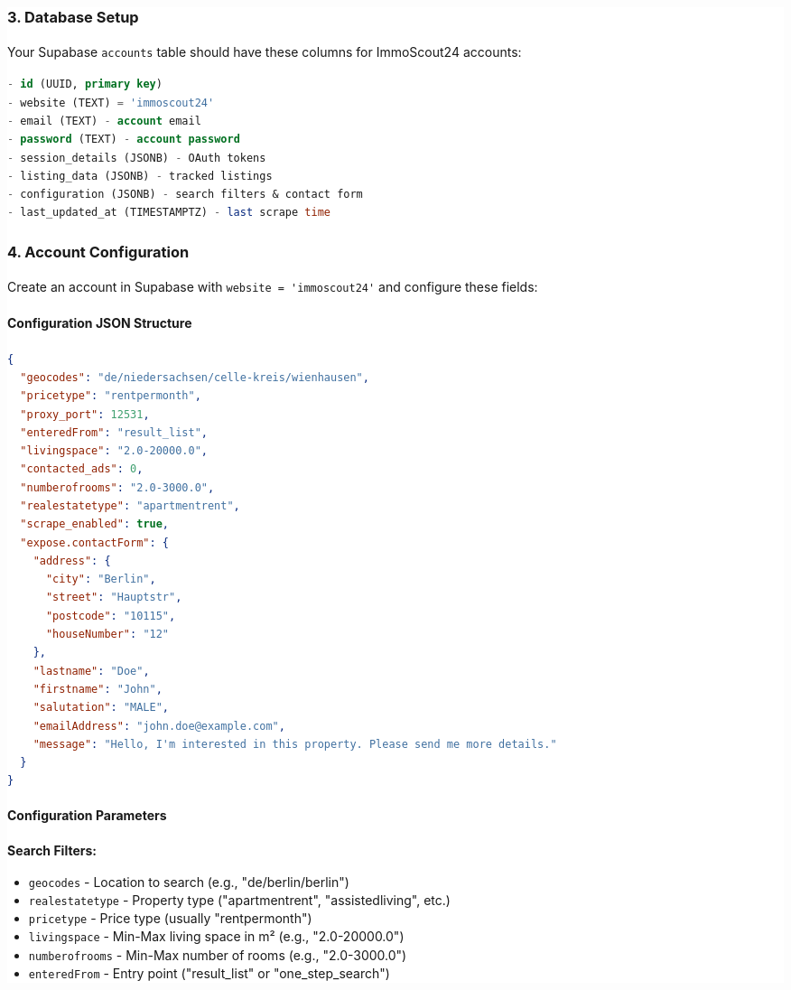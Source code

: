 ### 3. Database Setup

Your Supabase `accounts` table should have these columns for ImmoScout24 accounts:

```sql
- id (UUID, primary key)
- website (TEXT) = 'immoscout24'
- email (TEXT) - account email
- password (TEXT) - account password
- session_details (JSONB) - OAuth tokens
- listing_data (JSONB) - tracked listings
- configuration (JSONB) - search filters & contact form
- last_updated_at (TIMESTAMPTZ) - last scrape time
```

### 4. Account Configuration

Create an account in Supabase with `website = 'immoscout24'` and configure these fields:

#### Configuration JSON Structure

```json
{
  "geocodes": "de/niedersachsen/celle-kreis/wienhausen",
  "pricetype": "rentpermonth",
  "proxy_port": 12531,
  "enteredFrom": "result_list",
  "livingspace": "2.0-20000.0",
  "contacted_ads": 0,
  "numberofrooms": "2.0-3000.0",
  "realestatetype": "apartmentrent",
  "scrape_enabled": true,
  "expose.contactForm": {
    "address": {
      "city": "Berlin",
      "street": "Hauptstr",
      "postcode": "10115",
      "houseNumber": "12"
    },
    "lastname": "Doe",
    "firstname": "John",
    "salutation": "MALE",
    "emailAddress": "john.doe@example.com",
    "message": "Hello, I'm interested in this property. Please send me more details."
  }
}
```

#### Configuration Parameters

**Search Filters:**
- `geocodes` - Location to search (e.g., "de/berlin/berlin")
- `realestatetype` - Property type ("apartmentrent", "assistedliving", etc.)
- `pricetype` - Price type (usually "rentpermonth")
- `livingspace` - Min-Max living space in m² (e.g., "2.0-20000.0")
- `numberofrooms` - Min-Max number of rooms (e.g., "2.0-3000.0")
- `enteredFrom` - Entry point ("result_list" or "one_step_search")
